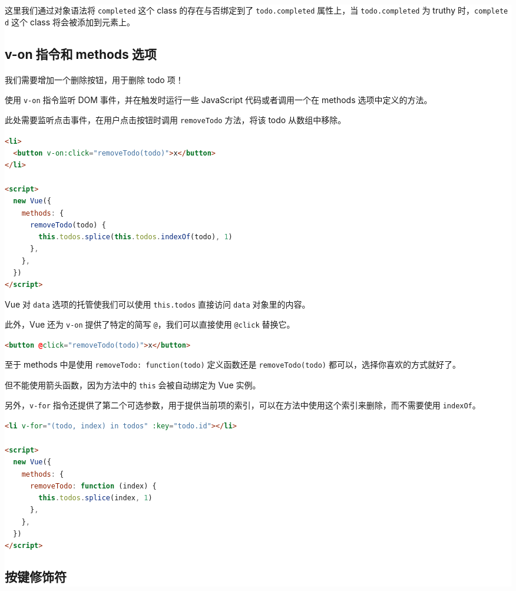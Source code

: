 这里我们通过对象语法将 `completed` 这个 class 的存在与否绑定到了 `todo.completed` 属性上，当 `todo.completed` 为 truthy 时，`completed` 这个 class 将会被添加到元素上。

## v-on 指令和 methods 选项

我们需要增加一个删除按钮，用于删除 todo 项！

使用 `v-on` 指令监听 DOM 事件，并在触发时运行一些 JavaScript 代码或者调用一个在 methods 选项中定义的方法。

此处需要监听点击事件，在用户点击按钮时调用 `removeTodo` 方法，将该 todo 从数组中移除。

```html
<li>
  <button v-on:click="removeTodo(todo)">x</button>
</li>

<script>
  new Vue({
    methods: {
      removeTodo(todo) {
        this.todos.splice(this.todos.indexOf(todo), 1)
      },
    },
  })
</script>
```

Vue 对 `data` 选项的托管使我们可以使用 `this.todos` 直接访问 `data` 对象里的内容。

此外，Vue 还为 `v-on` 提供了特定的简写 `@`，我们可以直接使用 `@click` 替换它。

```html
<button @click="removeTodo(todo)">x</button>
```

至于 methods 中是使用 `removeTodo: function(todo)` 定义函数还是 `removeTodo(todo)` 都可以，选择你喜欢的方式就好了。

但不能使用箭头函数，因为方法中的 `this` 会被自动绑定为 Vue 实例。

另外，`v-for` 指令还提供了第二个可选参数，用于提供当前项的索引，可以在方法中使用这个索引来删除，而不需要使用 `indexOf`。

```html
<li v-for="(todo, index) in todos" :key="todo.id"></li>

<script>
  new Vue({
    methods: {
      removeTodo: function (index) {
        this.todos.splice(index, 1)
      },
    },
  })
</script>
```

## 按键修饰符
